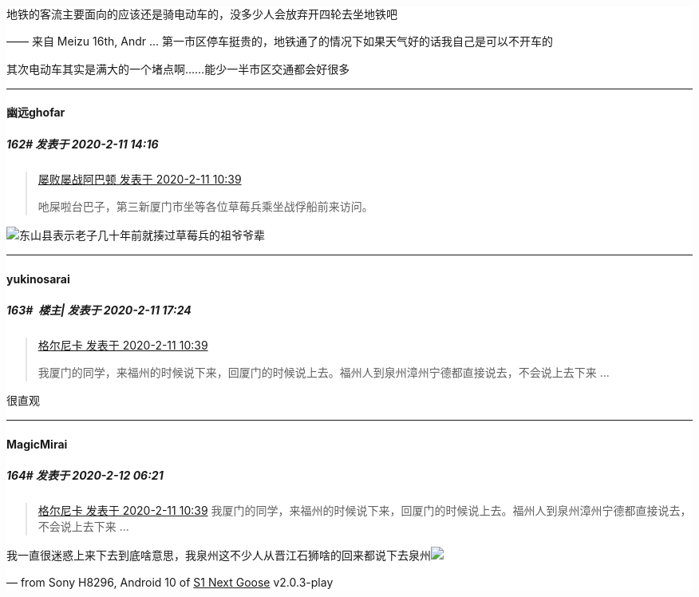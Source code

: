 地铁的客流主要面向的应该还是骑电动车的，没多少人会放弃开四轮去坐地铁吧


—— 来自 Meizu 16th, Andr ...</blockquote>
第一市区停车挺贵的，地铁通了的情况下如果天气好的话我自己是可以不开车的

其次电动车其实是满大的一个堵点啊……能少一半市区交通都会好很多







-----

####  幽远ghofar  
##### 162#       发表于 2020-2-11 14:16



<blockquote><a href="httphttps://bbs.saraba1st.com/2b/forum.php?mod=redirect&amp;goto=findpost&amp;pid=46385938&amp;ptid=1912995" target="_blank">屡败屡战阿巴顿 发表于 2020-2-11 10:39</a>

吔屎啦台巴子，第三新厦门市坐等各位草莓兵乘坐战俘船前来访问。</blockquote>
<img src="https://static.saraba1st.com/image/smiley/face2017/039.png" referrerpolicy="no-referrer">东山县表示老子几十年前就揍过草莓兵的祖爷爷辈







-----

####  yukinosarai  
##### 163#         楼主| 发表于 2020-2-11 17:24



<blockquote><a href="httphttps://bbs.saraba1st.com/2b/forum.php?mod=redirect&amp;goto=findpost&amp;pid=46385936&amp;ptid=1912995" target="_blank">格尔尼卡 发表于 2020-2-11 10:39</a>

我厦门的同学，来福州的时候说下来，回厦门的时候说上去。福州人到泉州漳州宁德都直接说去，不会说上去下来 ...</blockquote>
很直观







-----

####  MagicMirai  
##### 164#       发表于 2020-2-12 06:21



<blockquote><a href="httphttps://bbs.saraba1st.com/2b/forum.php?mod=redirect&amp;goto=findpost&amp;pid=46385936&amp;ptid=1912995" target="_blank">格尔尼卡 发表于 2020-2-11 10:39</a>
我厦门的同学，来福州的时候说下来，回厦门的时候说上去。福州人到泉州漳州宁德都直接说去，不会说上去下来 ...</blockquote>
我一直很迷惑上来下去到底啥意思，我泉州这不少人从晋江石狮啥的回来都说下去泉州<img src="https://static.saraba1st.com/image/smiley/face2017/002.png" referrerpolicy="no-referrer">

— from Sony H8296, Android 10 of [S1 Next Goose](https://pan.baidu.com/s/1mi43uRm) v2.0.3-play
